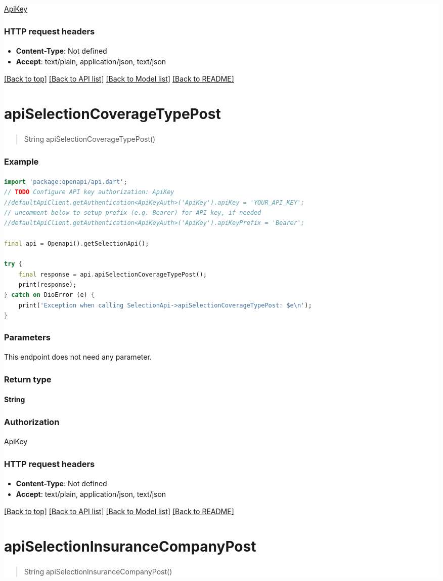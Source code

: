 [ApiKey](../README.md#ApiKey)

### HTTP request headers

 - **Content-Type**: Not defined
 - **Accept**: text/plain, application/json, text/json

[[Back to top]](#) [[Back to API list]](../README.md#documentation-for-api-endpoints) [[Back to Model list]](../README.md#documentation-for-models) [[Back to README]](../README.md)

# **apiSelectionCoverageTypePost**
> String apiSelectionCoverageTypePost()



### Example
```dart
import 'package:openapi/api.dart';
// TODO Configure API key authorization: ApiKey
//defaultApiClient.getAuthentication<ApiKeyAuth>('ApiKey').apiKey = 'YOUR_API_KEY';
// uncomment below to setup prefix (e.g. Bearer) for API key, if needed
//defaultApiClient.getAuthentication<ApiKeyAuth>('ApiKey').apiKeyPrefix = 'Bearer';

final api = Openapi().getSelectionApi();

try {
    final response = api.apiSelectionCoverageTypePost();
    print(response);
} catch on DioError (e) {
    print('Exception when calling SelectionApi->apiSelectionCoverageTypePost: $e\n');
}
```

### Parameters
This endpoint does not need any parameter.

### Return type

**String**

### Authorization

[ApiKey](../README.md#ApiKey)

### HTTP request headers

 - **Content-Type**: Not defined
 - **Accept**: text/plain, application/json, text/json

[[Back to top]](#) [[Back to API list]](../README.md#documentation-for-api-endpoints) [[Back to Model list]](../README.md#documentation-for-models) [[Back to README]](../README.md)

# **apiSelectionInsuranceCompanyPost**
> String apiSelectionInsuranceCompanyPost()
